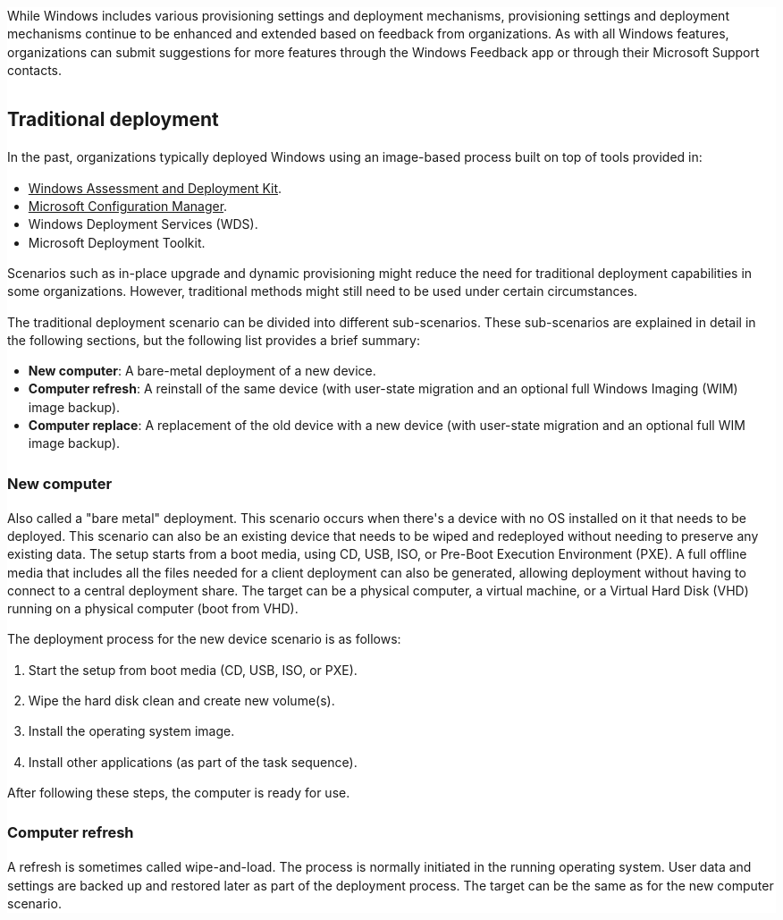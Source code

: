 While Windows includes various provisioning settings and deployment mechanisms, provisioning settings and deployment mechanisms continue to be enhanced and extended based on feedback from organizations. As with all Windows features, organizations can submit suggestions for more features through the Windows Feedback app or through their Microsoft Support contacts.

## Traditional deployment

In the past, organizations typically deployed Windows using an image-based process built on top of tools provided in:

- [Windows Assessment and Deployment Kit](windows-adk-scenarios-for-it-pros.md).
- [Microsoft Configuration Manager](/mem/configmgr).
- Windows Deployment Services (WDS).
- Microsoft Deployment Toolkit.

Scenarios such as in-place upgrade and dynamic provisioning might reduce the need for traditional deployment capabilities in some organizations. However, traditional methods might still need to be used under certain circumstances.

The traditional deployment scenario can be divided into different sub-scenarios. These sub-scenarios are explained in detail in the following sections, but the following list provides a brief summary:

- **New computer**: A bare-metal deployment of a new device.
- **Computer refresh**: A reinstall of the same device (with user-state migration and an optional full Windows Imaging (WIM) image backup).
- **Computer replace**: A replacement of the old device with a new device (with user-state migration and an optional full WIM image backup).

### New computer

Also called a "bare metal" deployment. This scenario occurs when there's a device with no OS installed on it that needs to be deployed. This scenario can also be an existing device that needs to be wiped and redeployed without needing to preserve any existing data. The setup starts from a boot media, using CD, USB, ISO, or Pre-Boot Execution Environment (PXE). A full offline media that includes all the files needed for a client deployment can also be generated, allowing deployment without having to connect to a central deployment share. The target can be a physical computer, a virtual machine, or a Virtual Hard Disk (VHD) running on a physical computer (boot from VHD).

The deployment process for the new device scenario is as follows:

1. Start the setup from boot media (CD, USB, ISO, or PXE).

1. Wipe the hard disk clean and create new volume(s).

1. Install the operating system image.

1. Install other applications (as part of the task sequence).

After following these steps, the computer is ready for use.

### Computer refresh

A refresh is sometimes called wipe-and-load. The process is normally initiated in the running operating system. User data and settings are backed up and restored later as part of the deployment process. The target can be the same as for the new computer scenario.

